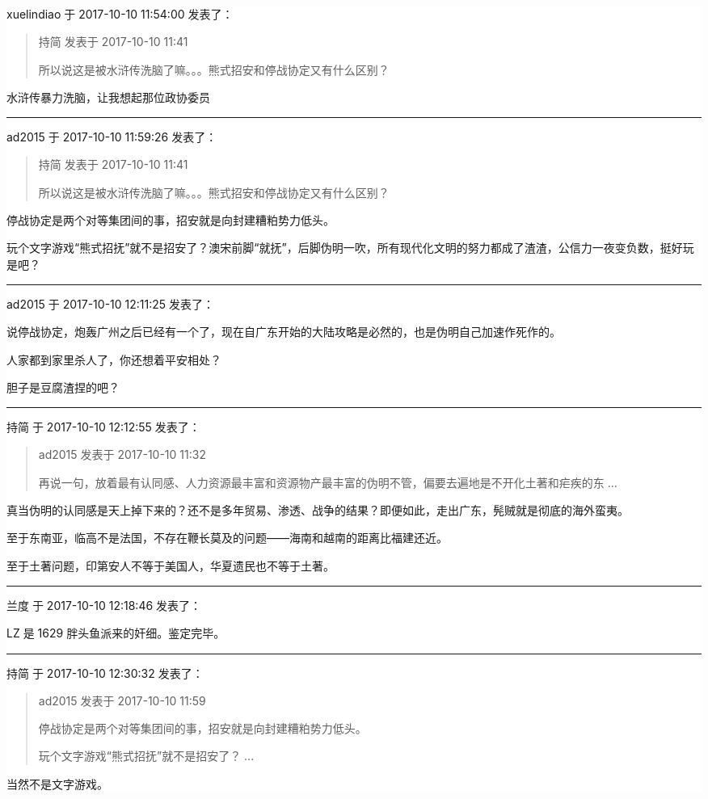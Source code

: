 
xuelindiao 于 2017-10-10 11:54:00 发表了：

> 持简 发表于 2017-10-10 11:41
>
> 所以说这是被水浒传洗脑了嘛。。。熊式招安和停战协定又有什么区别？

水浒传暴力洗脑，让我想起那位政协委员

---

ad2015 于 2017-10-10 11:59:26 发表了：

> 持简 发表于 2017-10-10 11:41
>
> 所以说这是被水浒传洗脑了嘛。。。熊式招安和停战协定又有什么区别？

停战协定是两个对等集团间的事，招安就是向封建糟粕势力低头。

玩个文字游戏“熊式招抚”就不是招安了？澳宋前脚“就抚”，后脚伪明一吹，所有现代化文明的努力都成了渣渣，公信力一夜变负数，挺好玩是吧？

---

ad2015 于 2017-10-10 12:11:25 发表了：

说停战协定，炮轰广州之后已经有一个了，现在自广东开始的大陆攻略是必然的，也是伪明自己加速作死作的。

人家都到家里杀人了，你还想着平安相处？

胆子是豆腐渣捏的吧？

---

持简 于 2017-10-10 12:12:55 发表了：

> ad2015 发表于 2017-10-10 11:32
>
> 再说一句，放着最有认同感、人力资源最丰富和资源物产最丰富的伪明不管，偏要去遍地是不开化土著和疟疾的东 ...

真当伪明的认同感是天上掉下来的？还不是多年贸易、渗透、战争的结果？即便如此，走出广东，髡贼就是彻底的海外蛮夷。

至于东南亚，临高不是法国，不存在鞭长莫及的问题——海南和越南的距离比福建还近。

至于土著问题，印第安人不等于美国人，华夏遗民也不等于土著。

---

兰度 于 2017-10-10 12:18:46 发表了：

LZ 是 1629 胖头鱼派来的奸细。鉴定完毕。

---

持简 于 2017-10-10 12:30:32 发表了：

> ad2015 发表于 2017-10-10 11:59
>
> 停战协定是两个对等集团间的事，招安就是向封建糟粕势力低头。
>
> 玩个文字游戏“熊式招抚”就不是招安了？ ...

当然不是文字游戏。

